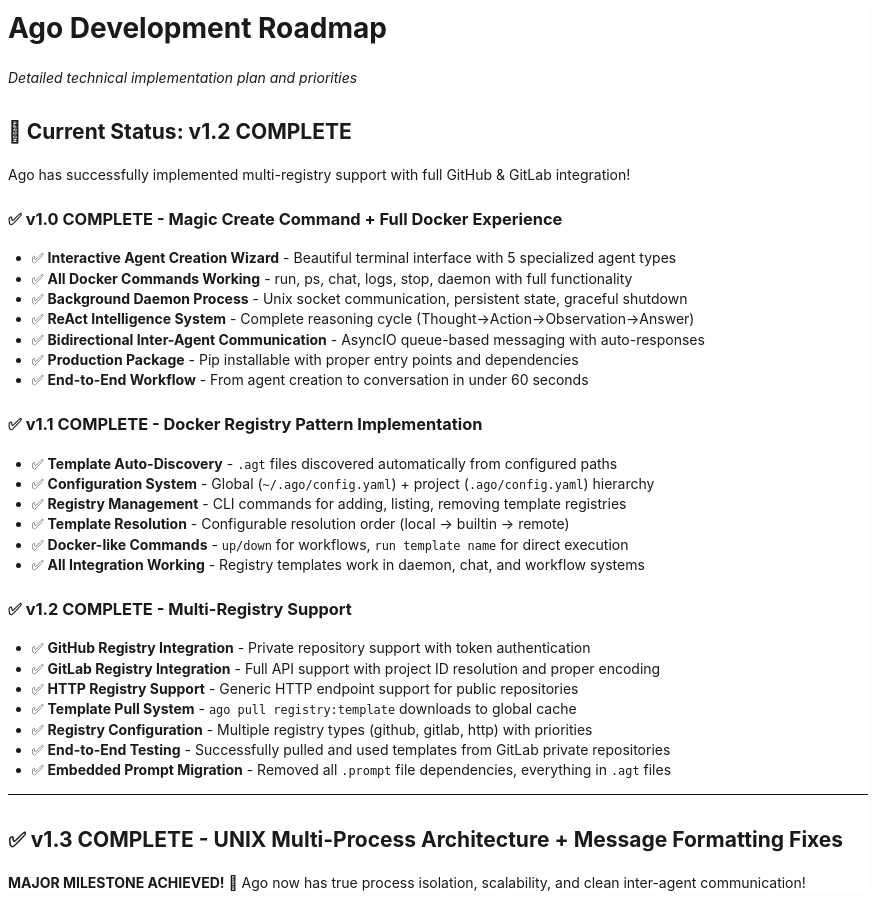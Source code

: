 # Ago Development Roadmap

*Detailed technical implementation plan and priorities*

## 🎯 **Current Status: v1.2 COMPLETE**

Ago has successfully implemented multi-registry support with full GitHub & GitLab integration!

### **✅ v1.0 COMPLETE - Magic Create Command + Full Docker Experience**

- ✅ **Interactive Agent Creation Wizard** - Beautiful terminal interface with 5 specialized agent types
- ✅ **All Docker Commands Working** - run, ps, chat, logs, stop, daemon with full functionality
- ✅ **Background Daemon Process** - Unix socket communication, persistent state, graceful shutdown
- ✅ **ReAct Intelligence System** - Complete reasoning cycle (Thought→Action→Observation→Answer)
- ✅ **Bidirectional Inter-Agent Communication** - AsyncIO queue-based messaging with auto-responses
- ✅ **Production Package** - Pip installable with proper entry points and dependencies
- ✅ **End-to-End Workflow** - From agent creation to conversation in under 60 seconds

### **✅ v1.1 COMPLETE - Docker Registry Pattern Implementation**

- ✅ **Template Auto-Discovery** - `.agt` files discovered automatically from configured paths
- ✅ **Configuration System** - Global (`~/.ago/config.yaml`) + project (`.ago/config.yaml`) hierarchy
- ✅ **Registry Management** - CLI commands for adding, listing, removing template registries
- ✅ **Template Resolution** - Configurable resolution order (local → builtin → remote)
- ✅ **Docker-like Commands** - `up/down` for workflows, `run template name` for direct execution
- ✅ **All Integration Working** - Registry templates work in daemon, chat, and workflow systems

### **✅ v1.2 COMPLETE - Multi-Registry Support**

- ✅ **GitHub Registry Integration** - Private repository support with token authentication
- ✅ **GitLab Registry Integration** - Full API support with project ID resolution and proper encoding
- ✅ **HTTP Registry Support** - Generic HTTP endpoint support for public repositories
- ✅ **Template Pull System** - `ago pull registry:template` downloads to global cache
- ✅ **Registry Configuration** - Multiple registry types (github, gitlab, http) with priorities
- ✅ **End-to-End Testing** - Successfully pulled and used templates from GitLab private repositories
- ✅ **Embedded Prompt Migration** - Removed all `.prompt` file dependencies, everything in `.agt` files

---

## ✅ **v1.3 COMPLETE - UNIX Multi-Process Architecture + Message Formatting Fixes**

**MAJOR MILESTONE ACHIEVED!** 🎉 Ago now has true process isolation, scalability, and clean inter-agent communication!
